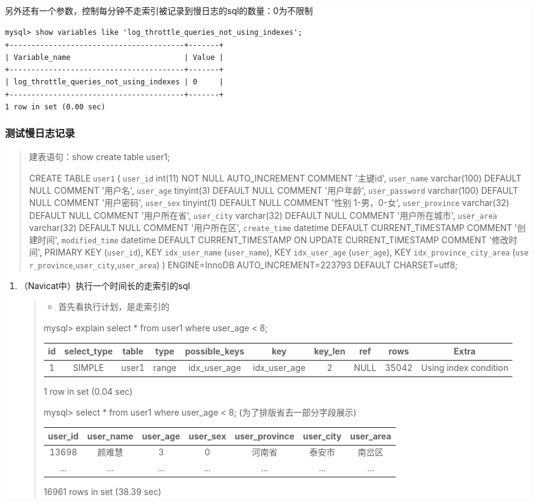    另外还有一个参数，控制每分钟不走索引被记录到慢日志的sql的数量：0为不限制

   ```
   mysql> show variables like 'log_throttle_queries_not_using_indexes';
   +----------------------------------------+-------+
   | Variable_name                          | Value |
   +----------------------------------------+-------+
   | log_throttle_queries_not_using_indexes | 0     |
   +----------------------------------------+-------+
   1 row in set (0.00 sec)
   ```

### 测试慢日志记录

> 建表语句：show create table user1;
>
> CREATE TABLE `user1` (
> `user_id` int(11) NOT NULL AUTO_INCREMENT COMMENT '主键id',
> `user_name` varchar(100) DEFAULT NULL COMMENT '用户名',
> `user_age` tinyint(3) DEFAULT NULL COMMENT '用户年龄',
> `user_password` varchar(100) DEFAULT NULL COMMENT '用户密码',
> `user_sex` tinyint(1) DEFAULT NULL COMMENT '性别 1-男，0-女',
> `user_province` varchar(32) DEFAULT NULL COMMENT '用户所在省',
> `user_city` varchar(32) DEFAULT NULL COMMENT '用户所在城市',
> `user_area` varchar(32) DEFAULT NULL COMMENT '用户所在区',
> `create_time` datetime DEFAULT CURRENT_TIMESTAMP COMMENT '创建时间',
> `modified_time` datetime DEFAULT CURRENT_TIMESTAMP ON UPDATE CURRENT_TIMESTAMP COMMENT '修改时间',
> PRIMARY KEY (`user_id`),
> KEY `idx_user_name` (`user_name`),
> KEY `idx_user_age` (`user_age`),
> KEY `idx_province_city_area` (`user_province`,`user_city`,`user_area`)
> ) ENGINE=InnoDB AUTO_INCREMENT=223793 DEFAULT CHARSET=utf8;

1. （Navicat中）执行一个时间长的走索引的sql

   > - 首先看执行计划，是走索引的
   >
   > mysql> explain select * from user1 where user_age < 8;
   >
   > |  id  | select_type | table | type  | possible_keys |     key      | key_len | ref  | rows  |         Extra         |
   > | :--: | :---------: | :---: | :---: | :-----------: | :----------: | :-----: | :--: | :---: | :-------------------: |
   > |  1   |   SIMPLE    | user1 | range | idx_user_age  | idx_user_age |    2    | NULL | 35042 | Using index condition |
   >
   > 1 row in set (0.04 sec)
   >
   > mysql> select * from user1 where user_age < 8;
   > (为了排版省去一部分字段展示)
   >
   > | user_id | user_name | user_age | user_sex | user_province | user_city | user_area |
   > | :-----: | :-------: | :------: | :------: | :-----------: | :-------: | :-------: |
   > |  13698  |  颜难慧   |    3     |    0     |    河南省     |  泰安市   |  南岔区   |
   > |   ...   |    ...    |   ...    |   ...    |      ...      |    ...    |    ...    |
   >
   > 16961 rows in set (38.39 sec)
